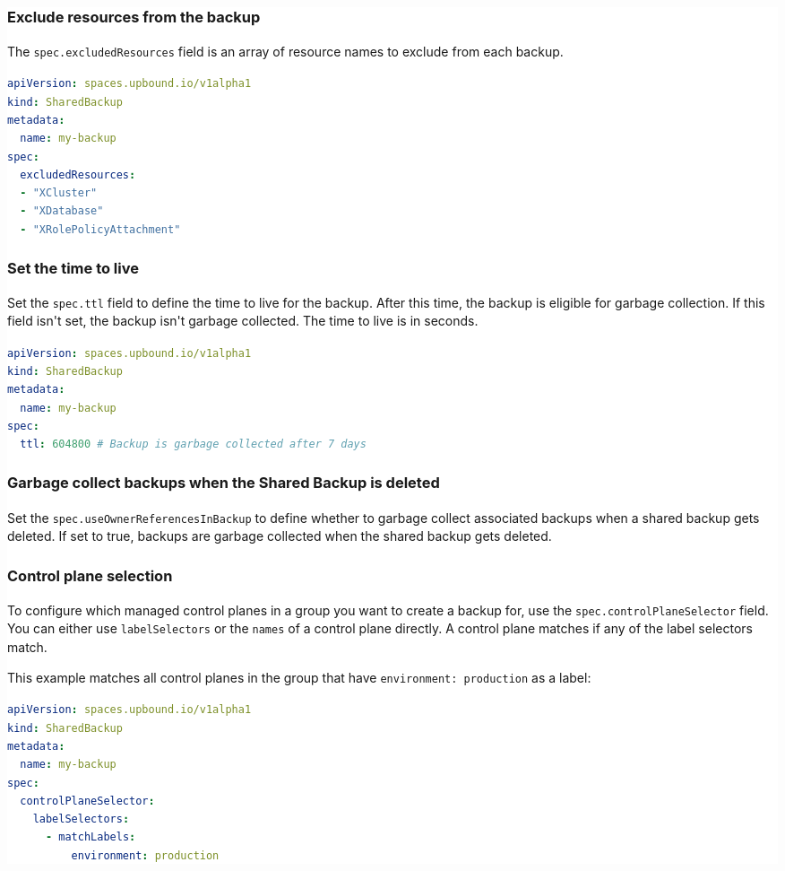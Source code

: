 
### Exclude resources from the backup

The `spec.excludedResources` field is an array of resource names to exclude from each backup.

```yaml
apiVersion: spaces.upbound.io/v1alpha1
kind: SharedBackup
metadata:
  name: my-backup
spec:
  excludedResources:
  - "XCluster"
  - "XDatabase"
  - "XRolePolicyAttachment"
```

### Set the time to live

Set the `spec.ttl` field to define the time to live for the backup. After this time, the backup is eligible for garbage collection. If this field isn't set, the backup isn't garbage collected. The time to live is in seconds.

```yaml
apiVersion: spaces.upbound.io/v1alpha1
kind: SharedBackup
metadata:
  name: my-backup
spec:
  ttl: 604800 # Backup is garbage collected after 7 days
```


### Garbage collect backups when the Shared Backup is deleted


Set the `spec.useOwnerReferencesInBackup` to define whether to garbage collect associated backups when a shared backup gets deleted. If set to true, backups are garbage collected when the shared backup gets deleted.

### Control plane selection

To configure which managed control planes in a group you want to create a backup for, use the `spec.controlPlaneSelector` field. You can either use `labelSelectors` or the `names` of a control plane directly. A control plane matches if any of the label selectors match.

This example matches all control planes in the group that have `environment: production` as a label:

```yaml
apiVersion: spaces.upbound.io/v1alpha1
kind: SharedBackup
metadata:
  name: my-backup
spec:
  controlPlaneSelector:
    labelSelectors:
      - matchLabels:
          environment: production
```
